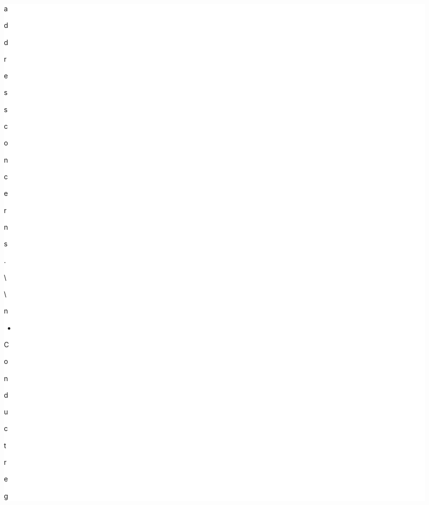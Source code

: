  

a

d

d

r

e

s

s

 

c

o

n

c

e

r

n

s

.

\

\

n

*

 

C

o

n

d

u

c

t

 

r

e

g
